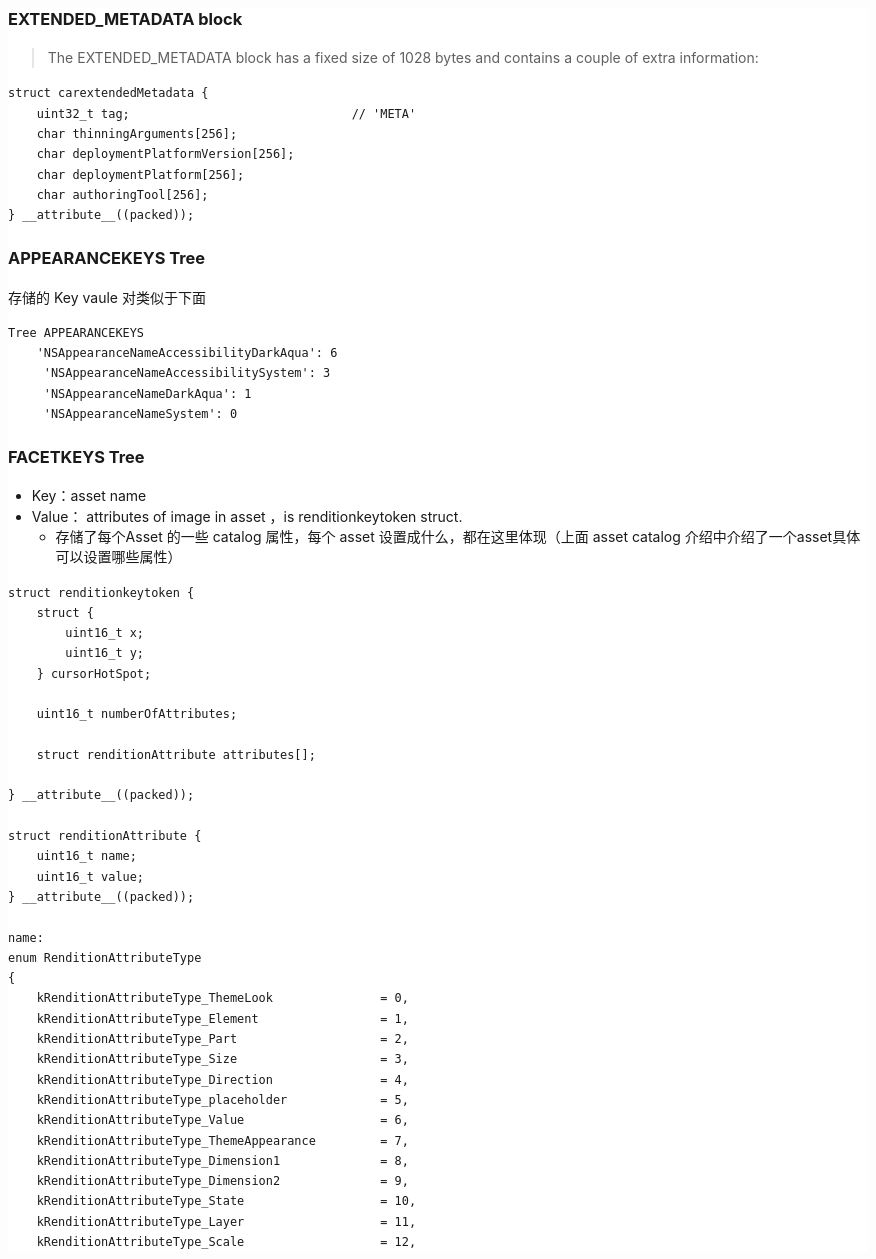 ### EXTENDED_METADATA block  

> The EXTENDED_METADATA block has a fixed size of 1028 bytes and contains a couple of extra information:  

```  
struct carextendedMetadata {
    uint32_t tag;								// 'META'
    char thinningArguments[256];
    char deploymentPlatformVersion[256];
    char deploymentPlatform[256];
    char authoringTool[256];
} __attribute__((packed));
```   
### APPEARANCEKEYS Tree  

存储的 Key vaule 对类似于下面  

```  
Tree APPEARANCEKEYS
	'NSAppearanceNameAccessibilityDarkAqua': 6  
	 'NSAppearanceNameAccessibilitySystem': 3  
	 'NSAppearanceNameDarkAqua': 1  
	 'NSAppearanceNameSystem': 0  
```  

### FACETKEYS Tree

+ Key：asset name  
+ Value： attributes of image in asset ，is renditionkeytoken struct. 
	+ 存储了每个Asset 的一些 catalog 属性，每个 asset 设置成什么，都在这里体现（上面 asset catalog 介绍中介绍了一个asset具体可以设置哪些属性）

```  
struct renditionkeytoken {
    struct {
    	uint16_t x;
        uint16_t y;
    } cursorHotSpot;

	uint16_t numberOfAttributes;

    struct renditionAttribute attributes[];

} __attribute__((packed));  

struct renditionAttribute {
	uint16_t name;
	uint16_t value;
} __attribute__((packed));

name:
enum RenditionAttributeType
{
	kRenditionAttributeType_ThemeLook 				= 0,
	kRenditionAttributeType_Element					= 1,
	kRenditionAttributeType_Part					= 2,
	kRenditionAttributeType_Size					= 3,
	kRenditionAttributeType_Direction				= 4,
	kRenditionAttributeType_placeholder				= 5,
	kRenditionAttributeType_Value					= 6,
	kRenditionAttributeType_ThemeAppearance			= 7,
	kRenditionAttributeType_Dimension1				= 8,
	kRenditionAttributeType_Dimension2				= 9,
	kRenditionAttributeType_State					= 10,
	kRenditionAttributeType_Layer					= 11,
	kRenditionAttributeType_Scale					= 12,
```